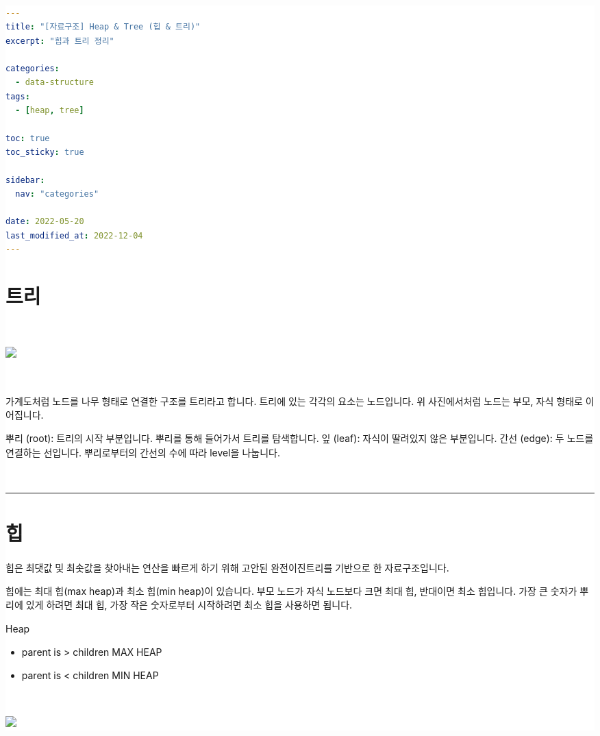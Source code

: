 ```yaml
---
title: "[자료구조] Heap & Tree (힙 & 트리)"
excerpt: "힙과 트리 정리"

categories:
  - data-structure
tags:
  - [heap, tree]

toc: true
toc_sticky: true

sidebar:
  nav: "categories"

date: 2022-05-20
last_modified_at: 2022-12-04
---
```


# 트리

 <br>

![](https://cphinf.pstatic.net/mooc/20210430_94/1619715766084zCR85_PNG/mceclip0.png)

 <br>

가계도처럼 노드를 나무 형태로 연결한 구조를 트리라고 합니다. 트리에 있는 각각의 요소는 노드입니다. 위 사진에서처럼 노드는 부모, 자식 형태로 이어집니다.

뿌리 (root): 트리의 시작 부분입니다. 뿌리를 통해 들어가서 트리를 탐색합니다.
잎 (leaf): 자식이 딸려있지 않은 부분입니다.
간선 (edge): 두 노드를 연결하는 선입니다. 뿌리로부터의 간선의 수에 따라 level을 나눕니다.

<br>
<HR>

# 힙

힙은 최댓값 및 최솟값을 찾아내는 연산을 빠르게 하기 위해 고안된 완전이진트리를 기반으로 한 자료구조입니다.

힙에는 최대 힙(max heap)과 최소 힙(min heap)이 있습니다. 부모 노드가 자식 노드보다 크면 최대 힙, 반대이면 최소 힙입니다. 가장 큰 숫자가 뿌리에 있게 하려면 최대 힙, 가장 작은 숫자로부터 시작하려면 최소 힙을 사용하면 됩니다.

Heap

- parent is > children MAX HEAP

- parent is < children MIN HEAP

 <br>

![](https://cphinf.pstatic.net/mooc/20210525_37/1621924959267ibDBF_PNG/mceclip0.png)
